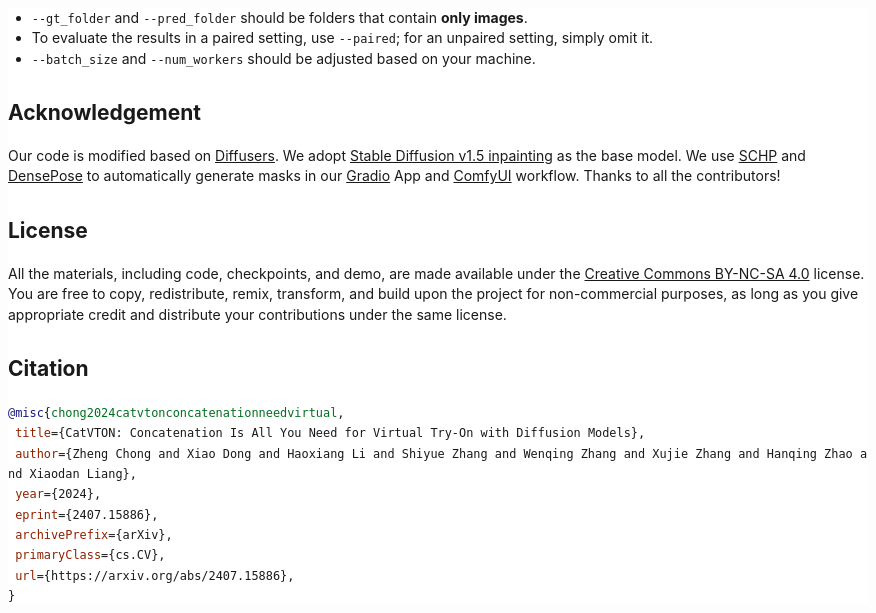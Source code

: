 -  `--gt_folder` and `--pred_folder` should be folders that contain **only images**.
- To evaluate the results in a paired setting, use `--paired`; for an unpaired setting, simply omit it.
- `--batch_size` and `--num_workers` should be adjusted based on your machine.


## Acknowledgement
Our code is modified based on [Diffusers](https://github.com/huggingface/diffusers). We adopt [Stable Diffusion v1.5 inpainting](https://huggingface.co/runwayml/stable-diffusion-inpainting) as the base model. We use [SCHP](https://github.com/GoGoDuck912/Self-Correction-Human-Parsing/tree/master) and [DensePose](https://github.com/facebookresearch/DensePose) to automatically generate masks in our [Gradio](https://github.com/gradio-app/gradio) App and [ComfyUI](https://github.com/comfyanonymous/ComfyUI) workflow. Thanks to all the contributors!

## License
All the materials, including code, checkpoints, and demo, are made available under the [Creative Commons BY-NC-SA 4.0](https://creativecommons.org/licenses/by-nc-sa/4.0/) license. You are free to copy, redistribute, remix, transform, and build upon the project for non-commercial purposes, as long as you give appropriate credit and distribute your contributions under the same license.


## Citation

```bibtex
@misc{chong2024catvtonconcatenationneedvirtual,
 title={CatVTON: Concatenation Is All You Need for Virtual Try-On with Diffusion Models}, 
 author={Zheng Chong and Xiao Dong and Haoxiang Li and Shiyue Zhang and Wenqing Zhang and Xujie Zhang and Hanqing Zhao and Xiaodan Liang},
 year={2024},
 eprint={2407.15886},
 archivePrefix={arXiv},
 primaryClass={cs.CV},
 url={https://arxiv.org/abs/2407.15886}, 
}
```